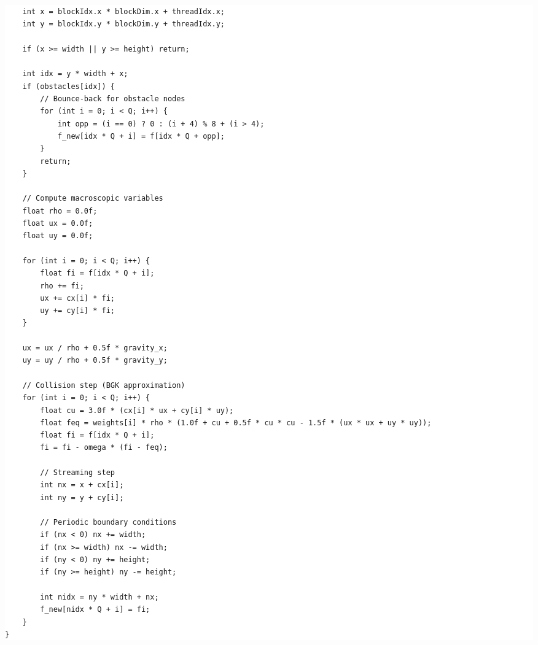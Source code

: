 ```cuda
    int x = blockIdx.x * blockDim.x + threadIdx.x;
    int y = blockIdx.y * blockDim.y + threadIdx.y;
    
    if (x >= width || y >= height) return;
    
    int idx = y * width + x;
    if (obstacles[idx]) {
        // Bounce-back for obstacle nodes
        for (int i = 0; i < Q; i++) {
            int opp = (i == 0) ? 0 : (i + 4) % 8 + (i > 4);
            f_new[idx * Q + i] = f[idx * Q + opp];
        }
        return;
    }
    
    // Compute macroscopic variables
    float rho = 0.0f;
    float ux = 0.0f;
    float uy = 0.0f;
    
    for (int i = 0; i < Q; i++) {
        float fi = f[idx * Q + i];
        rho += fi;
        ux += cx[i] * fi;
        uy += cy[i] * fi;
    }
    
    ux = ux / rho + 0.5f * gravity_x;
    uy = uy / rho + 0.5f * gravity_y;
    
    // Collision step (BGK approximation)
    for (int i = 0; i < Q; i++) {
        float cu = 3.0f * (cx[i] * ux + cy[i] * uy);
        float feq = weights[i] * rho * (1.0f + cu + 0.5f * cu * cu - 1.5f * (ux * ux + uy * uy));
        float fi = f[idx * Q + i];
        fi = fi - omega * (fi - feq);
        
        // Streaming step
        int nx = x + cx[i];
        int ny = y + cy[i];
        
        // Periodic boundary conditions
        if (nx < 0) nx += width;
        if (nx >= width) nx -= width;
        if (ny < 0) ny += height;
        if (ny >= height) ny -= height;
        
        int nidx = ny * width + nx;
        f_new[nidx * Q + i] = fi;
    }
}
```
